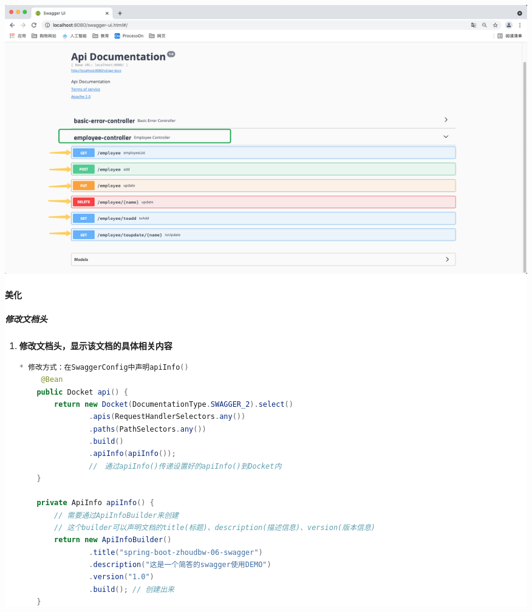 ![image-20210817144931239](readme/image-20210817144931239.png)

#### 美化

##### 修改文档头

1. **修改文档头，显示该文档的具体相关内容**

   ```java
   * 修改方式：在SwaggerConfig中声明apiInfo()
     	@Bean
       public Docket api() {
           return new Docket(DocumentationType.SWAGGER_2).select()
                   .apis(RequestHandlerSelectors.any())
                   .paths(PathSelectors.any())
                   .build()
                   .apiInfo(apiInfo()); 
                   //　通过apiInfo()传递设置好的apiInfo()到Docket内
       }
       
       private ApiInfo apiInfo() {
           // 需要通过ApiInfoBuilder来创建
           // 这个builder可以声明文档的title(标题)、description(描述信息)、version(版本信息)
           return new ApiInfoBuilder()
                   .title("spring-boot-zhoudbw-06-swagger")
                   .description("这是一个简答的swagger使用DEMO")
                   .version("1.0")
                   .build(); // 创建出来
       }
   ```
